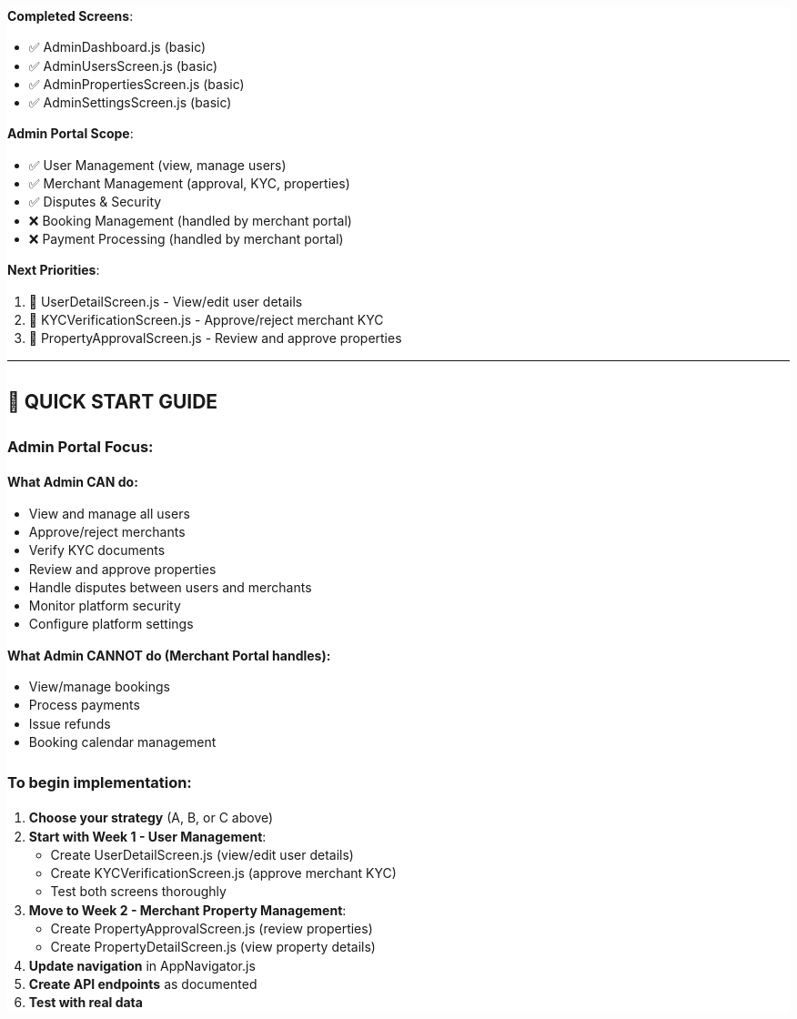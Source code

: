 **Completed Screens**:
- ✅ AdminDashboard.js (basic)
- ✅ AdminUsersScreen.js (basic)
- ✅ AdminPropertiesScreen.js (basic)
- ✅ AdminSettingsScreen.js (basic)

**Admin Portal Scope**:
- ✅ User Management (view, manage users)
- ✅ Merchant Management (approval, KYC, properties)
- ✅ Disputes & Security
- ❌ Booking Management (handled by merchant portal)
- ❌ Payment Processing (handled by merchant portal)

**Next Priorities**:
1. 🔴 UserDetailScreen.js - View/edit user details
2. 🔴 KYCVerificationScreen.js - Approve/reject merchant KYC
3. 🔴 PropertyApprovalScreen.js - Review and approve properties

---

## 🎯 QUICK START GUIDE

### Admin Portal Focus:
**What Admin CAN do:**
- View and manage all users
- Approve/reject merchants
- Verify KYC documents
- Review and approve properties
- Handle disputes between users and merchants
- Monitor platform security
- Configure platform settings

**What Admin CANNOT do (Merchant Portal handles):**
- View/manage bookings
- Process payments
- Issue refunds
- Booking calendar management

### To begin implementation:

1. **Choose your strategy** (A, B, or C above)
2. **Start with Week 1 - User Management**:
   - Create UserDetailScreen.js (view/edit user details)
   - Create KYCVerificationScreen.js (approve merchant KYC)
   - Test both screens thoroughly
3. **Move to Week 2 - Merchant Property Management**:
   - Create PropertyApprovalScreen.js (review properties)
   - Create PropertyDetailScreen.js (view property details)
4. **Update navigation** in AppNavigator.js
5. **Create API endpoints** as documented
6. **Test with real data**
